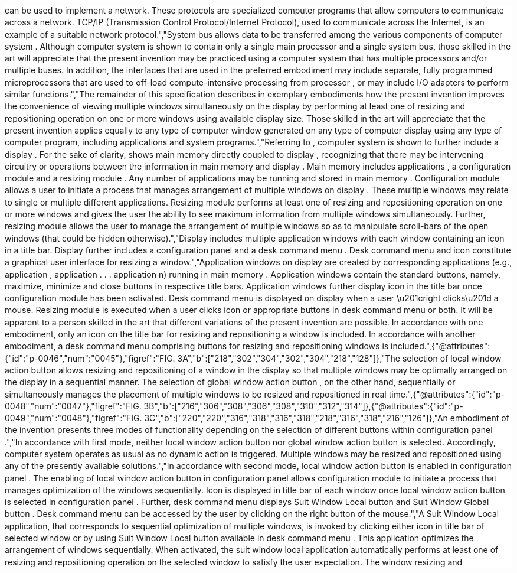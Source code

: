 can be used to implement a network. These protocols are specialized computer programs that allow computers to communicate across a network. TCP\/IP (Transmission Control Protocol\/Internet Protocol), used to communicate across the Internet, is an example of a suitable network protocol.","System bus  allows data to be transferred among the various components of computer system . Although computer system  is shown to contain only a single main processor and a single system bus, those skilled in the art will appreciate that the present invention may be practiced using a computer system that has multiple processors and\/or multiple buses. In addition, the interfaces that are used in the preferred embodiment may include separate, fully programmed microprocessors that are used to off-load compute-intensive processing from processor , or may include I\/O adapters to perform similar functions.","The remainder of this specification describes in exemplary embodiments how the present invention improves the convenience of viewing multiple windows simultaneously on the display by performing at least one of resizing and repositioning operation on one or more windows using available display size. Those skilled in the art will appreciate that the present invention applies equally to any type of computer window generated on any type of computer display using any type of computer program, including applications and system programs.","Referring to , computer system  is shown to further include a display . For the sake of clarity,  shows main memory  directly coupled to display , recognizing that there may be intervening circuitry or operations between the information in main memory  and display . Main memory  includes applications , a configuration module  and a resizing module . Any number of applications may be running and stored in main memory . Configuration module  allows a user to initiate a process that manages arrangement of multiple windows on display . These multiple windows may relate to single or multiple different applications. Resizing module  performs at least one of resizing and repositioning operation on one or more windows and gives the user the ability to see maximum information from multiple windows simultaneously. Further, resizing module  allows the user to manage the arrangement of multiple windows so as to manipulate scroll-bars of the open windows (that could be hidden otherwise).","Display  includes multiple application windows  with each window containing an icon  in a title bar. Display  further includes a configuration panel  and a desk command menu . Desk command menu  and icon  constitute a graphical user interface for resizing a window.","Application windows  on display  are created by corresponding applications  (e.g., application , application  . . . application n) running in main memory . Application windows  contain the standard buttons, namely, maximize, minimize and close buttons in respective title bars. Application windows  further display icon  in the title bar once configuration module  has been activated. Desk command menu  is displayed on display  when a user \u201cright clicks\u201d a mouse. Resizing module  is executed when a user clicks icon  or appropriate buttons in desk command menu  or both. It will be apparent to a person skilled in the art that different variations of the present invention are possible. In accordance with one embodiment, only an icon on the title bar for resizing and repositioning a window is included. In accordance with another embodiment, a desk command menu comprising buttons for resizing and repositioning windows is included.",{"@attributes":{"id":"p-0046","num":"0045"},"figref":"FIG. 3A","b":["218","302","304","302","304","218","128"]},"The selection of local window action button  allows resizing and repositioning of a window in the display so that multiple windows may be optimally arranged on the display in a sequential manner. The selection of global window action button , on the other hand, sequentially or simultaneously manages the placement of multiple windows to be resized and repositioned in real time.",{"@attributes":{"id":"p-0048","num":"0047"},"figref":"FIG. 3B","b":["216","306","308","306","308","310","312","314"]},{"@attributes":{"id":"p-0049","num":"0048"},"figref":"FIG. 3C","b":["220","220","316","318","316","318","218","316","318","216","126"]},"An embodiment of the invention presents three modes of functionality depending on the selection of different buttons within configuration panel .","In accordance with first mode, neither local window action button  nor global window action button  is selected. Accordingly, computer system  operates as usual as no dynamic action is triggered. Multiple windows may be resized and repositioned using any of the presently available solutions.","In accordance with second mode, local window action button  is enabled in configuration panel . The enabling of local window action button  in configuration panel  allows configuration module  to initiate a process that manages optimization of the windows sequentially. Icon  is displayed in title bar of each window once local window action button  is selected in configuration panel . Further, desk command menu  displays Suit Window Local button  and Suit Window Global button . Desk command menu  can be accessed by the user by clicking on the right button of the mouse.","A Suit Window Local application, that corresponds to sequential optimization of multiple windows, is invoked by clicking either icon  in title bar  of selected window  or by using Suit Window Local button  available in desk command menu . This application optimizes the arrangement of windows sequentially. When activated, the suit window local application automatically performs at least one of resizing and repositioning operation on the selected window to satisfy the user expectation. The window resizing and